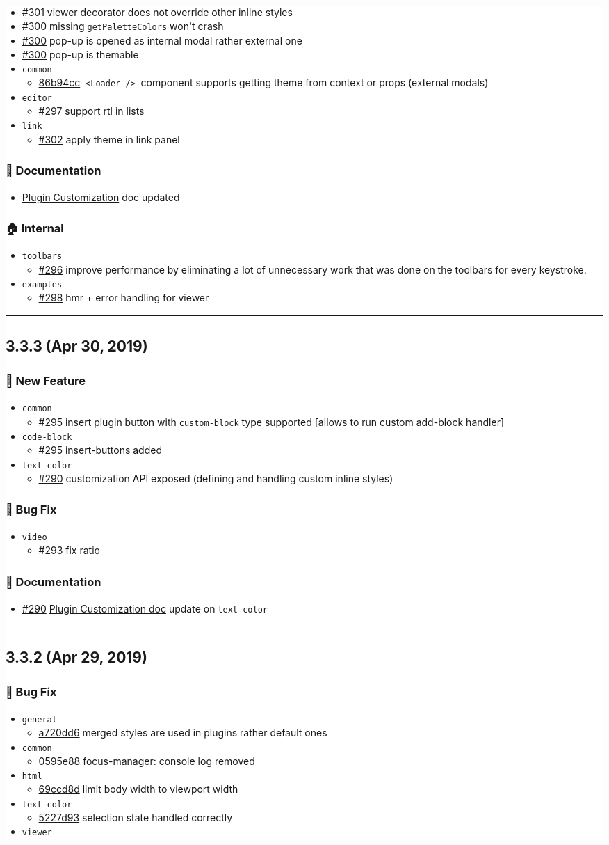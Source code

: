   - [#301](https://github.com/wix-incubator/rich-content/pull/301) viewer decorator does not override other inline styles
  - [#300](https://github.com/wix-incubator/rich-content/pull/300) missing `getPaletteColors` won't crash
  - [#300](https://github.com/wix-incubator/rich-content/pull/300) pop-up is opened as internal modal rather external one
  - [#300](https://github.com/wix-incubator/rich-content/pull/300) pop-up is themable
- `common`
  - [86b94cc](https://github.com/wix-incubator/rich-content/commit/86b94cc19fac3fe6d04fe348735de7538992b1ac)&nbsp;&nbsp;`<Loader />`&nbsp;&nbsp;component supports getting theme from context or props (external modals)
- `editor`
  - [#297](https://github.com/wix-incubator/rich-content/pull/297) support rtl in lists
- `link`
  - [#302](https://github.com/wix-incubator/rich-content/pull/302) apply theme in link panel
### :book: Documentation
- [Plugin Customization](./docs/PluginCustomization.md) doc updated
### :house: Internal
- `toolbars`
  - [#296](https://github.com/wix-incubator/rich-content/pull/296) improve performance by eliminating a lot of unnecessary work that was done on the toolbars for every keystroke.
- `examples`
  - [#298](https://github.com/wix-incubator/rich-content/pull/296) hmr + error handling for viewer
<hr/>

## 3.3.3 (Apr 30, 2019)
### :rocket: New Feature
- `common`
  - [#295](https://github.com/wix-incubator/rich-content/pull/295) insert plugin button with `custom-block` type supported [allows to run custom add-block handler]
- `code-block`
  - [#295](https://github.com/wix-incubator/rich-content/pull/295) insert-buttons added
- `text-color`
  - [#290](https://github.com/wix-incubator/rich-content/pull/290) customization API exposed (defining and handling custom inline styles)
### :bug: Bug Fix
- `video`
  - [#293](https://github.com/wix-incubator/rich-content/pull/293) fix ratio
### :book: Documentation
- [#290](https://github.com/wix-incubator/rich-content/pull/290) [Plugin Customization doc]('./docs/PluginCustomization.md') update on `text-color`
<hr/>

## 3.3.2 (Apr 29, 2019)
### :bug: Bug Fix
- `general`
  - [a720dd6](https://github.com/wix-incubator/rich-content/commit/a720dd604cce4fcd8b9bf9cc22d15fb6840bd8c5) merged styles are used in plugins rather default ones
- `common`
  - [0595e88](https://github.com/wix-incubator/rich-content/commit/0595e88c3da6173df9c99c6ce56baf0b3f14fb2c) focus-manager: console log removed
- `html`
  - [69ccd8d](https://github.com/wix-incubator/rich-content/commit/69ccd8d38ccf70a4e282c137208c3c366db236fe) limit body width to viewport width
- `text-color`
  - [5227d93](https://github.com/wix-incubator/rich-content/commit/5227d9370ff0106ab16f1c44077991ead28ba856) selection state handled correctly
- `viewer`